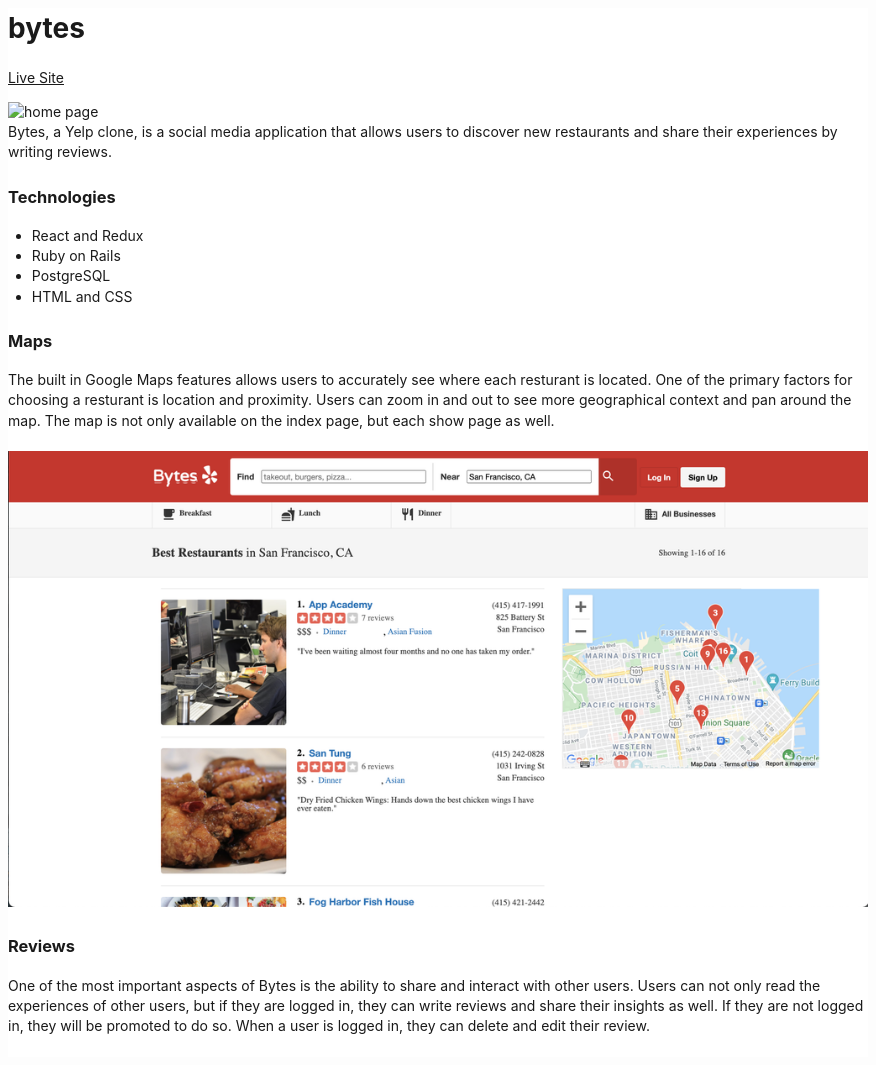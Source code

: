 # bytes

<a href="https://eat-bytes.herokuapp.com/#/">Live Site</a>

<img src="./app/assets/images/readme/home_page.png" alt="home page" width="1800">
<br>
Bytes, a Yelp clone, is a social media application that allows users to discover new restaurants and share their experiences by writing reviews.

### Technologies
* React and Redux
* Ruby on Rails
* PostgreSQL
* HTML and CSS

### Maps
The built in Google Maps features allows users to accurately see where each resturant is located. One of the primary factors for choosing a resturant is location and proximity. Users can zoom in and out to see more geographical context and pan around the map. The map is not only available on the index page, but each show page as well.
<br/>
<br/>
<img src="./app/assets/images/readme/map_feature.png" alt="" width="1800">

### Reviews
One of the most important aspects of Bytes is the ability to share and interact with other users. Users can not only read the experiences of other users, but if they are logged in, they can write reviews and share their insights as well. If they are not logged in, they will be promoted to do so. When a user is logged in, they can delete and edit their review.
<br/>
<br/>